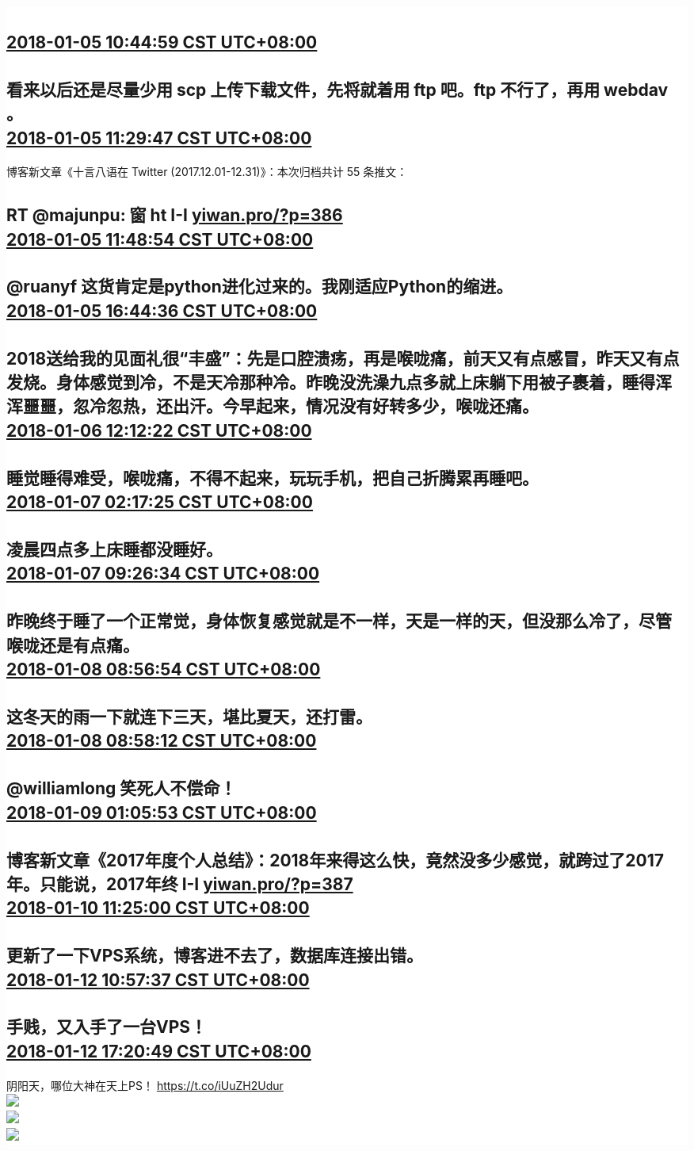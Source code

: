 <br /><a href='https://twitter.com/litanid/status/949109442338996225' target="_blank">2018-01-05 10:44:59 CST UTC+08:00</a>
---
看来以后还是尽量少用 scp 上传下载文件，先将就着用 ftp 吧。ftp 不行了，再用 webdav 。
<br /><a href='https://twitter.com/litanid/status/949120716569436161' target="_blank">2018-01-05 11:29:47 CST UTC+08:00</a>
---
博客新文章《十言八语在 Twitter (2017.12.01-12.31)》：本次归档共计 55 条推文：

RT @majunpu: 窗 ht I-I <a href='https://www.yiwan.pro/?p=386' target="_blank">yiwan.pro/?p=386</a>
<br /><a href='https://twitter.com/litanid/status/949125526286876674' target="_blank">2018-01-05 11:48:54 CST UTC+08:00</a>
---
@ruanyf 这货肯定是python进化过来的。我刚适应Python的缩进。
<br /><a href='https://twitter.com/litanid/status/949199945021599744' target="_blank">2018-01-05 16:44:36 CST UTC+08:00</a>
---
2018送给我的见面礼很“丰盛”：先是口腔溃疡，再是喉咙痛，前天又有点感冒，昨天又有点发烧。身体感觉到冷，不是天冷那种冷。昨晚没洗澡九点多就上床躺下用被子裹着，睡得浑浑噩噩，忽冷忽热，还出汗。今早起来，情况没有好转多少，喉咙还痛。
<br /><a href='https://twitter.com/litanid/status/949493821464723456' target="_blank">2018-01-06 12:12:22 CST UTC+08:00</a>
---
睡觉睡得难受，喉咙痛，不得不起来，玩玩手机，把自己折腾累再睡吧。
<br /><a href='https://twitter.com/litanid/status/949706485751169024' target="_blank">2018-01-07 02:17:25 CST UTC+08:00</a>
---
凌晨四点多上床睡都没睡好。
<br /><a href='https://twitter.com/litanid/status/949814486403182593' target="_blank">2018-01-07 09:26:34 CST UTC+08:00</a>
---
昨晚终于睡了一个正常觉，身体恢复感觉就是不一样，天是一样的天，但没那么冷了，尽管喉咙还是有点痛。
<br /><a href='https://twitter.com/litanid/status/950169405270368256' target="_blank">2018-01-08 08:56:54 CST UTC+08:00</a>
---
这冬天的雨一下就连下三天，堪比夏天，还打雷。
<br /><a href='https://twitter.com/litanid/status/950169734338641920' target="_blank">2018-01-08 08:58:12 CST UTC+08:00</a>
---
@williamlong 笑死人不偿命！
<br /><a href='https://twitter.com/litanid/status/950413258904645634' target="_blank">2018-01-09 01:05:53 CST UTC+08:00</a>
---
博客新文章《2017年度个人总结》：2018年来得这么快，竟然没多少感觉，就跨过了2017年。只能说，2017年终 I-I <a href='https://www.yiwan.pro/?p=387' target="_blank">yiwan.pro/?p=387</a>
<br /><a href='https://twitter.com/litanid/status/950931452689960962' target="_blank">2018-01-10 11:25:00 CST UTC+08:00</a>
---
更新了一下VPS系统，博客进不去了，数据库连接出错。
<br /><a href='https://twitter.com/litanid/status/951649337188130816' target="_blank">2018-01-12 10:57:37 CST UTC+08:00</a>
---
手贱，又入手了一台VPS！
<br /><a href='https://twitter.com/litanid/status/951745774345334784' target="_blank">2018-01-12 17:20:49 CST UTC+08:00</a>
---
阴阳天，哪位大神在天上PS！ https://t.co/iUuZH2Udur
<br /><a href='https://pich.yiwan.pro/YiWan/TwitterPictures/201801/20180113235637X9522077669316485121HDTbr4uUV4AAlkIa.jpg'><img class='alignnone size-medium' src='https://pich.yiwan.pro/YiWan/TwitterPictures/201801/20180113235637X9522077669316485121HDTbr4uUV4AAlkIa.jpg'  /></a>
<br /><a href='https://pich.yiwan.pro/YiWan/TwitterPictures/201801/20180113235637X9522077669316485122HDTbr48fVoAA5DMv.jpg'><img class='alignnone size-medium' src='https://pich.yiwan.pro/YiWan/TwitterPictures/201801/20180113235637X9522077669316485122HDTbr48fVoAA5DMv.jpg'  /></a>
<br /><a href='https://pich.yiwan.pro/YiWan/TwitterPictures/201801/20180113235637X9522077669316485123HDTbr5NLVwAAmb2e.jpg'><img class='alignnone size-medium' src='https://pich.yiwan.pro/YiWan/TwitterPictures/201801/20180113235637X9522077669316485123HDTbr5NLVwAAmb2e.jpg'  /></a>